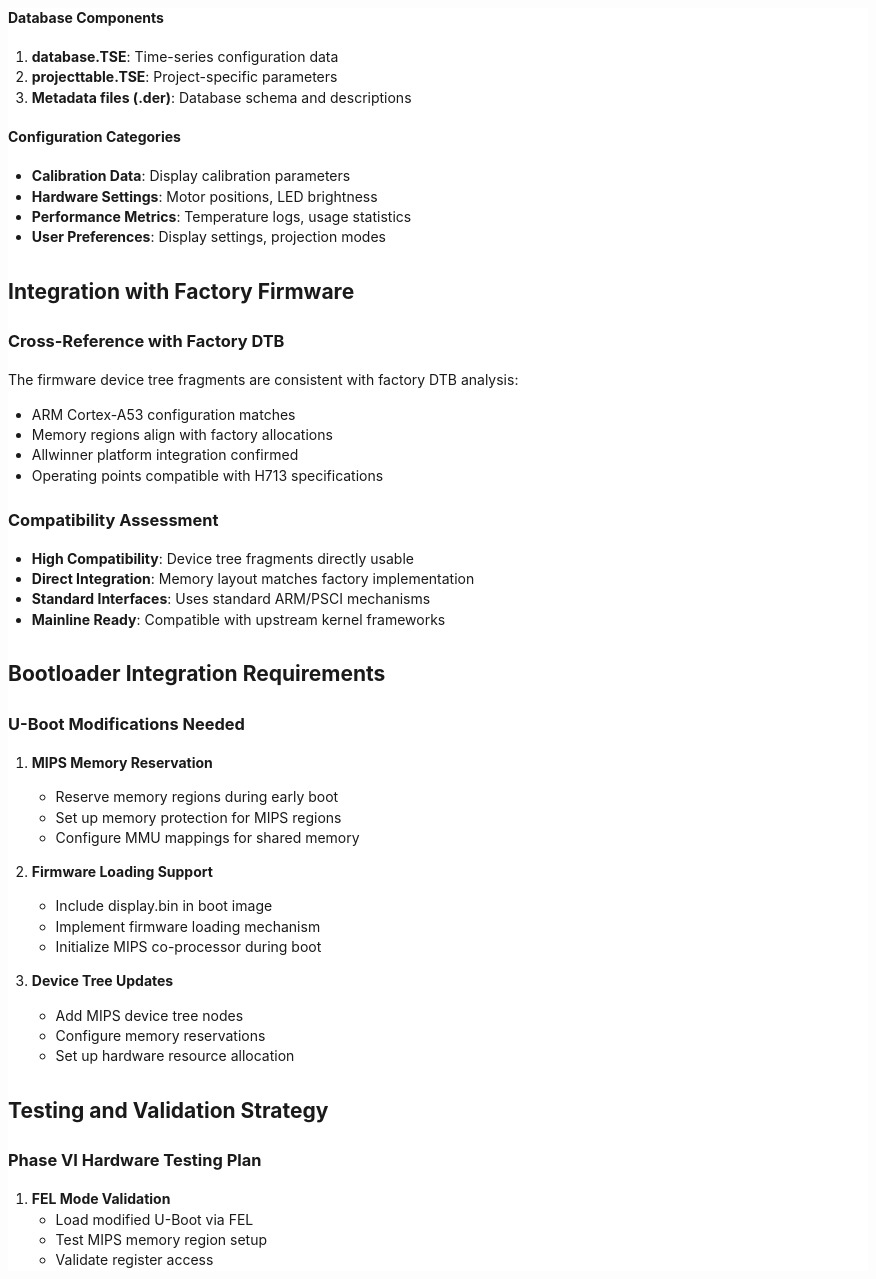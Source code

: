 #### Database Components
1. **database.TSE**: Time-series configuration data
2. **projecttable.TSE**: Project-specific parameters
3. **Metadata files (.der)**: Database schema and descriptions

#### Configuration Categories
- **Calibration Data**: Display calibration parameters
- **Hardware Settings**: Motor positions, LED brightness
- **Performance Metrics**: Temperature logs, usage statistics
- **User Preferences**: Display settings, projection modes

## Integration with Factory Firmware

### Cross-Reference with Factory DTB
The firmware device tree fragments are consistent with factory DTB analysis:
- ARM Cortex-A53 configuration matches
- Memory regions align with factory allocations
- Allwinner platform integration confirmed
- Operating points compatible with H713 specifications

### Compatibility Assessment
- **High Compatibility**: Device tree fragments directly usable
- **Direct Integration**: Memory layout matches factory implementation
- **Standard Interfaces**: Uses standard ARM/PSCI mechanisms
- **Mainline Ready**: Compatible with upstream kernel frameworks

## Bootloader Integration Requirements

### U-Boot Modifications Needed
1. **MIPS Memory Reservation**
   - Reserve memory regions during early boot
   - Set up memory protection for MIPS regions
   - Configure MMU mappings for shared memory

2. **Firmware Loading Support**
   - Include display.bin in boot image
   - Implement firmware loading mechanism
   - Initialize MIPS co-processor during boot

3. **Device Tree Updates**
   - Add MIPS device tree nodes
   - Configure memory reservations
   - Set up hardware resource allocation

## Testing and Validation Strategy

### Phase VI Hardware Testing Plan
1. **FEL Mode Validation**
   - Load modified U-Boot via FEL
   - Test MIPS memory region setup
   - Validate register access
